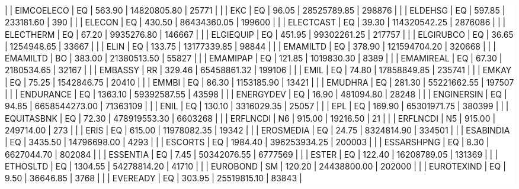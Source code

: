 |  | EIMCOELECO | EQ | 563.90 | 14820805.80 | 25771 |
|  | EKC | EQ | 96.05 | 28525789.85 | 298876 |
|  | ELDEHSG | EQ | 597.85 | 233181.60 | 390 |
|  | ELECON | EQ | 430.50 | 86434360.05 | 199600 |
|  | ELECTCAST | EQ | 39.30 | 114320542.25 | 2876086 |
|  | ELECTHERM | EQ | 67.20 | 9935276.80 | 146667 |
|  | ELGIEQUIP | EQ | 451.95 | 99302261.25 | 217757 |
|  | ELGIRUBCO | EQ | 36.65 | 1254948.65 | 33667 |
|  | ELIN | EQ | 133.75 | 13177339.85 | 98844 |
|  | EMAMILTD | EQ | 378.90 | 121594704.20 | 320668 |
|  | EMAMILTD | BO | 383.00 | 21380513.50 | 55827 |
|  | EMAMIPAP | EQ | 121.85 | 1019830.30 | 8389 |
|  | EMAMIREAL | EQ | 67.30 | 2180534.65 | 32167 |
|  | EMBASSY | RR | 329.46 | 65458861.32 | 199106 |
|  | EMIL | EQ | 74.80 | 17858849.85 | 235741 |
|  | EMKAY | EQ | 75.25 | 1542846.75 | 20410 |
|  | EMMBI | EQ | 86.30 | 1153185.90 | 13421 |
|  | EMUDHRA | EQ | 281.30 | 55221662.55 | 197507 |
|  | ENDURANCE | EQ | 1363.10 | 59392587.55 | 43598 |
|  | ENERGYDEV | EQ | 16.90 | 481094.80 | 28248 |
|  | ENGINERSIN | EQ | 94.85 | 6658544273.00 | 71363109 |
|  | ENIL | EQ | 130.10 | 3316029.35 | 25057 |
|  | EPL | EQ | 169.90 | 65301971.75 | 380399 |
|  | EQUITASBNK | EQ | 72.30 | 478919553.30 | 6603268 |
|  | ERFLNCDI | N6 | 915.00 | 19216.50 | 21 |
|  | ERFLNCDI | N5 | 915.00 | 249714.00 | 273 |
|  | ERIS | EQ | 615.00 | 11978082.35 | 19342 |
|  | EROSMEDIA | EQ | 24.75 | 8324814.90 | 334501 |
|  | ESABINDIA | EQ | 3435.50 | 14796698.00 | 4293 |
|  | ESCORTS | EQ | 1984.40 | 396253934.25 | 200003 |
|  | ESSARSHPNG | EQ | 8.30 | 6627044.70 | 802084 |
|  | ESSENTIA | EQ | 7.45 | 50342076.55 | 6777569 |
|  | ESTER | EQ | 122.40 | 16208789.05 | 131369 |
|  | ETHOSLTD | EQ | 1304.55 | 54278814.20 | 41710 |
|  | EUROBOND | SM | 120.20 | 24438800.00 | 202000 |
|  | EUROTEXIND | EQ | 9.50 | 36646.85 | 3768 |
|  | EVEREADY | EQ | 303.95 | 25519815.10 | 83843 |
